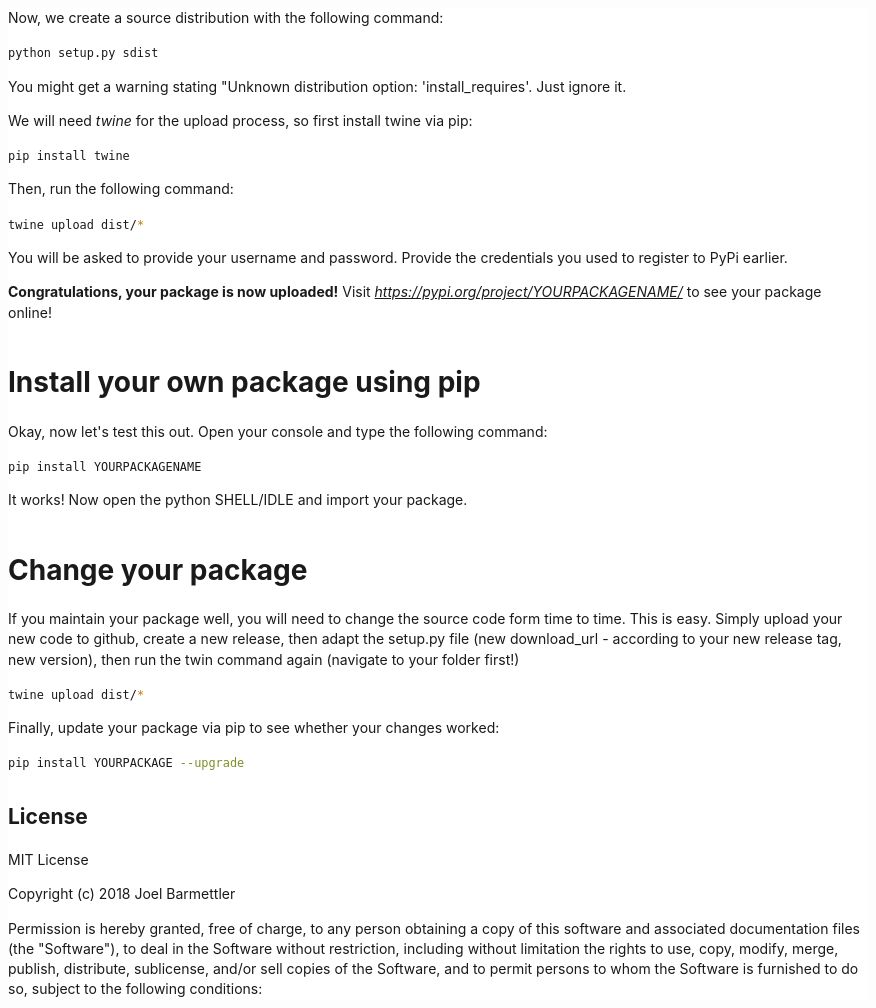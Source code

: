 Now, we create a source distribution with the following command:
```sh
python setup.py sdist
```

You might get a warning stating "Unknown distribution option: 'install_requires'. Just ignore it. 

We will need *twine* for the upload process, so first install twine via pip:
```sh 
pip install twine
```

Then, run the following command:
```sh 
twine upload dist/*
```

You will be asked to provide your username and password. Provide the credentials you used to register to PyPi earlier. 

**Congratulations, your package is now uploaded!**
Visit *https://pypi.org/project/YOURPACKAGENAME/* to see your package online!

# Install your own package using pip
Okay, now let's test this out. Open your console and type the following command:
```sh 
pip install YOURPACKAGENAME
```

It works! Now open the python SHELL/IDLE and import your package. 

# Change your package
If you maintain your package well, you will need to change the source code form time to time. This is easy. Simply upload your new code to github, create a new release, then adapt the setup.py file (new download_url - according to your new release tag, new version), then run the twin command again (navigate to your folder first!)
```sh 
twine upload dist/*
```
Finally, update your package via pip to see whether your changes worked:

```sh 
pip install YOURPACKAGE --upgrade
```

License
----

MIT License

Copyright (c) 2018 Joel Barmettler

Permission is hereby granted, free of charge, to any person obtaining a copy
of this software and associated documentation files (the "Software"), to deal
in the Software without restriction, including without limitation the rights
to use, copy, modify, merge, publish, distribute, sublicense, and/or sell
copies of the Software, and to permit persons to whom the Software is
furnished to do so, subject to the following conditions:
